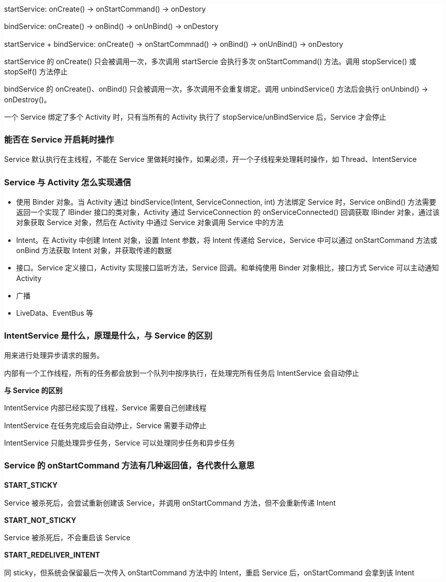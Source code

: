 startService: onCreate() -> onStartCommand() -> onDestory

bindService: onCreate() -> onBind() -> onUnBind() -> onDestory

startService + bindService: onCreate() -> onStartCommnad() -> onBind() -> onUnBind() -> onDestory

startService 的 onCreate() 只会被调用一次，多次调用 startSercie 会执行多次 onStartCommand() 方法。调用 stopService() 或 stopSelf() 方法停止

bindService 的 onCreate()、onBind() 只会被调用一次，多次调用不会重复绑定。调用 unbindService() 方法后会执行 onUnbind() -> onDestroy()。

一个 Service 绑定了多个 Activity 时，只有当所有的 Activity 执行了 stopService/unBindService 后，Service 才会停止

### 能否在 Service 开启耗时操作

Service 默认执行在主线程，不能在 Service 里做耗时操作，如果必须，开一个子线程来处理耗时操作，如 Thread、IntentService

### Service 与 Activity 怎么实现通信

*   使用 Binder 对象。当 Activity 通过 bindService(Intent, ServiceConnection, int) 方法绑定 Service 时，Service onBind() 方法需要返回一个实现了 IBinder 接口的类对象，Activity 通过 ServiceConnection 的 onServiceConnected() 回调获取 IBinder 对象，通过该对象获取 Service 对象，然后在 Activity 中通过 Service 对象调用 Service 中的方法

*   Intent。在 Activity 中创建 Intent 对象，设置 Intent 参数，将 Intent 传递给 Service，Service 中可以通过 onStartCommand 方法或 onBind 方法获取 Intent 对象，并获取传递的数据

*   接口。Service 定义接口，Activity 实现接口监听方法，Service  回调。和单纯使用 Binder 对象相比，接口方式 Service 可以主动通知 Activity

*   广播

*   LiveData、EventBus 等

### IntentService 是什么，原理是什么，与 Service 的区别

用来进行处理异步请求的服务。

内部有一个工作线程，所有的任务都会放到一个队列中按序执行，在处理完所有任务后 IntentService 会自动停止

**与 Service 的区别**

IntentService 内部已经实现了线程，Service 需要自己创建线程

IntentService 在任务完成后会自动停止，Service 需要手动停止

IntentService 只能处理异步任务，Service 可以处理同步任务和异步任务

### Service 的 onStartCommand 方法有几种返回值，各代表什么意思

**START\_STICKY**

Service 被杀死后，会尝试重新创建该 Service，并调用 onStartCommand 方法，但不会重新传递 Intent

**START\_NOT\_STICKY**

Service 被杀死后，不会重启该 Service

**START\_REDELIVER\_INTENT**

同 sticky，但系统会保留最后一次传入 onStartCommand 方法中的 Intent，重启 Service 后，onStartCommand 会拿到该 Intent
